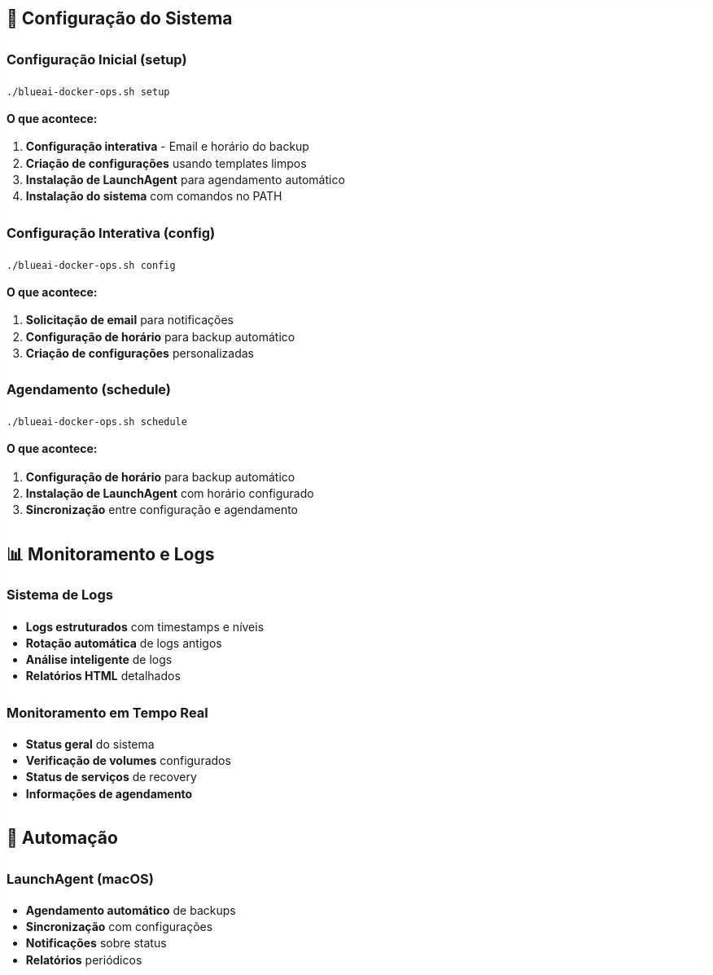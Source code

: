 ## 🔧 Configuração do Sistema

### **Configuração Inicial (setup)**
```bash
./blueai-docker-ops.sh setup
```
**O que acontece:**
1. **Configuração interativa** - Email e horário do backup
2. **Criação de configurações** usando templates limpos
3. **Instalação de LaunchAgent** para agendamento automático
4. **Instalação do sistema** com comandos no PATH

### **Configuração Interativa (config)**
```bash
./blueai-docker-ops.sh config
```
**O que acontece:**
1. **Solicitação de email** para notificações
2. **Configuração de horário** para backup automático
3. **Criação de configurações** personalizadas

### **Agendamento (schedule)**
```bash
./blueai-docker-ops.sh schedule
```
**O que acontece:**
1. **Configuração de horário** para backup automático
2. **Instalação de LaunchAgent** com horário configurado
3. **Sincronização** entre configuração e agendamento

## 📊 Monitoramento e Logs

### **Sistema de Logs**
- **Logs estruturados** com timestamps e níveis
- **Rotação automática** de logs antigos
- **Análise inteligente** de logs
- **Relatórios HTML** detalhados

### **Monitoramento em Tempo Real**
- **Status geral** do sistema
- **Verificação de volumes** configurados
- **Status de serviços** de recovery
- **Informações de agendamento**

## 🔄 Automação

### **LaunchAgent (macOS)**
- **Agendamento automático** de backups
- **Sincronização** com configurações
- **Notificações** sobre status
- **Relatórios** periódicos

